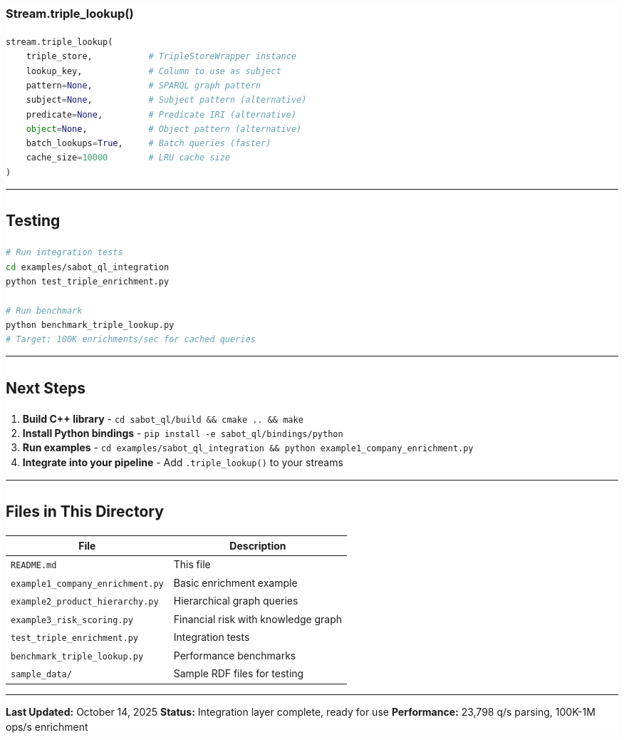 ### Stream.triple_lookup()

```python
stream.triple_lookup(
    triple_store,           # TripleStoreWrapper instance
    lookup_key,             # Column to use as subject
    pattern=None,           # SPARQL graph pattern
    subject=None,           # Subject pattern (alternative)
    predicate=None,         # Predicate IRI (alternative)
    object=None,            # Object pattern (alternative)
    batch_lookups=True,     # Batch queries (faster)
    cache_size=10000        # LRU cache size
)
```

---

## Testing

```bash
# Run integration tests
cd examples/sabot_ql_integration
python test_triple_enrichment.py

# Run benchmark
python benchmark_triple_lookup.py
# Target: 100K enrichments/sec for cached queries
```

---

## Next Steps

1. **Build C++ library** - `cd sabot_ql/build && cmake .. && make`
2. **Install Python bindings** - `pip install -e sabot_ql/bindings/python`
3. **Run examples** - `cd examples/sabot_ql_integration && python example1_company_enrichment.py`
4. **Integrate into your pipeline** - Add `.triple_lookup()` to your streams

---

## Files in This Directory

| File | Description |
|------|-------------|
| `README.md` | This file |
| `example1_company_enrichment.py` | Basic enrichment example |
| `example2_product_hierarchy.py` | Hierarchical graph queries |
| `example3_risk_scoring.py` | Financial risk with knowledge graph |
| `test_triple_enrichment.py` | Integration tests |
| `benchmark_triple_lookup.py` | Performance benchmarks |
| `sample_data/` | Sample RDF files for testing |

---

**Last Updated:** October 14, 2025
**Status:** Integration layer complete, ready for use
**Performance:** 23,798 q/s parsing, 100K-1M ops/s enrichment


